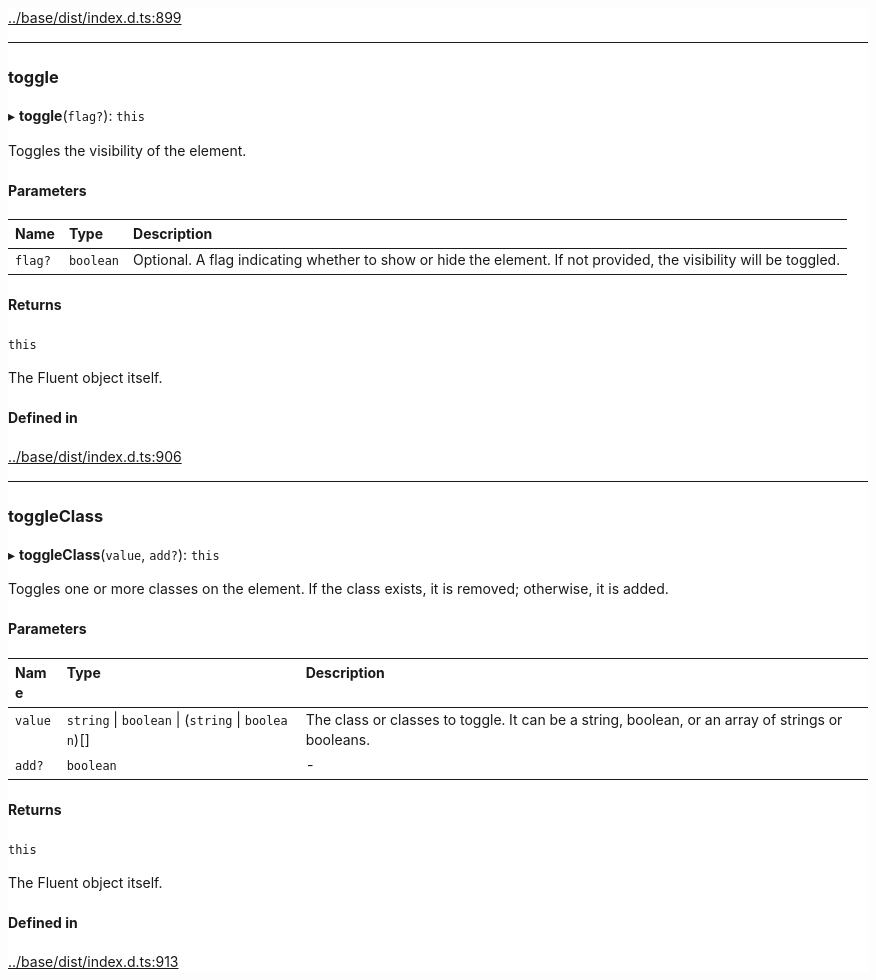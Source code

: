[../base/dist/index.d.ts:899](https://github.com/serenity-is/serenity/blob/master/packages/base/dist/index.d.ts#L899)

___

### toggle

▸ **toggle**(`flag?`): `this`

Toggles the visibility of the element.

#### Parameters

| Name | Type | Description |
| :------ | :------ | :------ |
| `flag?` | `boolean` | Optional. A flag indicating whether to show or hide the element. If not provided, the visibility will be toggled. |

#### Returns

`this`

The Fluent object itself.

#### Defined in

[../base/dist/index.d.ts:906](https://github.com/serenity-is/serenity/blob/master/packages/base/dist/index.d.ts#L906)

___

### toggleClass

▸ **toggleClass**(`value`, `add?`): `this`

Toggles one or more classes on the element. If the class exists, it is removed; otherwise, it is added.

#### Parameters

| Name | Type | Description |
| :------ | :------ | :------ |
| `value` | `string` \| `boolean` \| (`string` \| `boolean`)[] | The class or classes to toggle. It can be a string, boolean, or an array of strings or booleans. |
| `add?` | `boolean` | - |

#### Returns

`this`

The Fluent object itself.

#### Defined in

[../base/dist/index.d.ts:913](https://github.com/serenity-is/serenity/blob/master/packages/base/dist/index.d.ts#L913)
